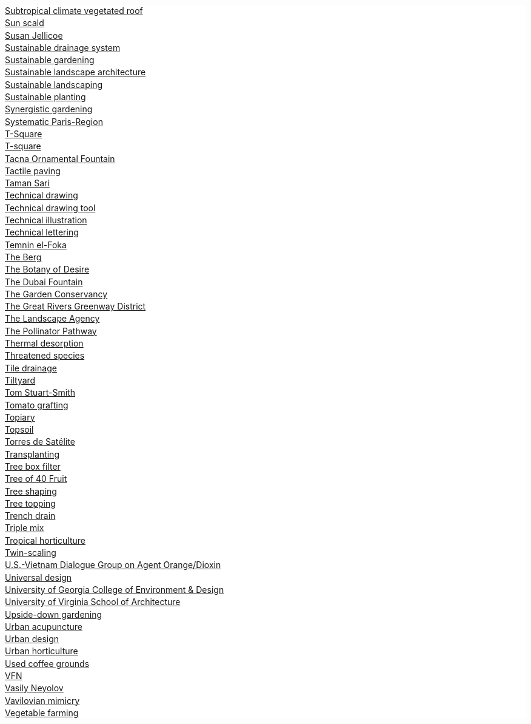 [Subtropical climate vegetated roof](https://en.wikipedia.org/wiki/Subtropical_climate_vegetated_roof)<br>
[Sun scald](https://en.wikipedia.org/wiki/Sun_scald)<br>
[Susan Jellicoe](https://en.wikipedia.org/wiki/Susan_Jellicoe)<br>
[Sustainable drainage system](https://en.wikipedia.org/wiki/Sustainable_drainage_system)<br>
[Sustainable gardening](https://en.wikipedia.org/wiki/Sustainable_gardening)<br>
[Sustainable landscape architecture](https://en.wikipedia.org/wiki/Sustainable_landscape_architecture)<br>
[Sustainable landscaping](https://en.wikipedia.org/wiki/Sustainable_landscaping)<br>
[Sustainable planting](https://en.wikipedia.org/wiki/Sustainable_planting)<br>
[Synergistic gardening](https://en.wikipedia.org/wiki/Synergistic_gardening)<br>
[Systematic Paris-Region](https://en.wikipedia.org/wiki/Systematic_Paris-Region)<br>
[T-Square](https://en.wikipedia.org/wiki/T-Square_(software))<br>
[T-square](https://en.wikipedia.org/wiki/T-square)<br>
[Tacna Ornamental Fountain](https://en.wikipedia.org/wiki/Tacna_Ornamental_Fountain)<br>
[Tactile paving](https://en.wikipedia.org/wiki/Tactile_paving)<br>
[Taman Sari](https://en.wikipedia.org/wiki/Taman_Sari_(Yogyakarta))<br>
[Technical drawing](https://en.wikipedia.org/wiki/Technical_drawing)<br>
[Technical drawing tool](https://en.wikipedia.org/wiki/Technical_drawing_tool)<br>
[Technical illustration](https://en.wikipedia.org/wiki/Technical_illustration)<br>
[Technical lettering](https://en.wikipedia.org/wiki/Technical_lettering)<br>
[Temnin el-Foka](https://en.wikipedia.org/wiki/Temnin_el-Foka)<br>
[The Berg](https://en.wikipedia.org/wiki/The_Berg)<br>
[The Botany of Desire](https://en.wikipedia.org/wiki/The_Botany_of_Desire)<br>
[The Dubai Fountain](https://en.wikipedia.org/wiki/The_Dubai_Fountain)<br>
[The Garden Conservancy](https://en.wikipedia.org/wiki/The_Garden_Conservancy)<br>
[The Great Rivers Greenway District](https://en.wikipedia.org/wiki/The_Great_Rivers_Greenway_District)<br>
[The Landscape Agency](https://en.wikipedia.org/wiki/The_Landscape_Agency)<br>
[The Pollinator Pathway](https://en.wikipedia.org/wiki/The_Pollinator_Pathway)<br>
[Thermal desorption](https://en.wikipedia.org/wiki/Thermal_desorption)<br>
[Threatened species](https://en.wikipedia.org/wiki/Threatened_species)<br>
[Tile drainage](https://en.wikipedia.org/wiki/Tile_drainage)<br>
[Tiltyard](https://en.wikipedia.org/wiki/Tiltyard)<br>
[Tom Stuart-Smith](https://en.wikipedia.org/wiki/Tom_Stuart-Smith)<br>
[Tomato grafting](https://en.wikipedia.org/wiki/Tomato_grafting)<br>
[Topiary](https://en.wikipedia.org/wiki/Topiary)<br>
[Topsoil](https://en.wikipedia.org/wiki/Topsoil)<br>
[Torres de Satélite](https://en.wikipedia.org/wiki/Torres_de_Satélite)<br>
[Transplanting](https://en.wikipedia.org/wiki/Transplanting)<br>
[Tree box filter](https://en.wikipedia.org/wiki/Tree_box_filter)<br>
[Tree of 40 Fruit](https://en.wikipedia.org/wiki/Tree_of_40_Fruit)<br>
[Tree shaping](https://en.wikipedia.org/wiki/Tree_shaping)<br>
[Tree topping](https://en.wikipedia.org/wiki/Tree_topping)<br>
[Trench drain](https://en.wikipedia.org/wiki/Trench_drain)<br>
[Triple mix](https://en.wikipedia.org/wiki/Triple_mix)<br>
[Tropical horticulture](https://en.wikipedia.org/wiki/Tropical_horticulture)<br>
[Twin-scaling](https://en.wikipedia.org/wiki/Twin-scaling)<br>
[U.S.-Vietnam Dialogue Group on Agent Orange/Dioxin](https://en.wikipedia.org/wiki/U.S.-Vietnam_Dialogue_Group_on_Agent_Orange/Dioxin)<br>
[Universal design](https://en.wikipedia.org/wiki/Universal_design)<br>
[University of Georgia College of Environment & Design](https://en.wikipedia.org/wiki/University_of_Georgia_College_of_Environment_&_Design)<br>
[University of Virginia School of Architecture](https://en.wikipedia.org/wiki/University_of_Virginia_School_of_Architecture)<br>
[Upside-down gardening](https://en.wikipedia.org/wiki/Upside-down_gardening)<br>
[Urban acupuncture](https://en.wikipedia.org/wiki/Urban_acupuncture)<br>
[Urban design](https://en.wikipedia.org/wiki/Urban_design)<br>
[Urban horticulture](https://en.wikipedia.org/wiki/Urban_horticulture)<br>
[Used coffee grounds](https://en.wikipedia.org/wiki/Used_coffee_grounds)<br>
[VFN](https://en.wikipedia.org/wiki/VFN)<br>
[Vasily Neyolov](https://en.wikipedia.org/wiki/Vasily_Neyolov)<br>
[Vavilovian mimicry](https://en.wikipedia.org/wiki/Vavilovian_mimicry)<br>
[Vegetable farming](https://en.wikipedia.org/wiki/Vegetable_farming)<br>